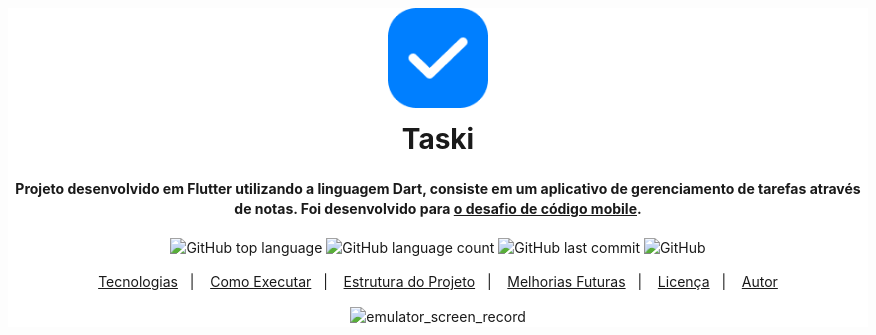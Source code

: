 <h1 align="center">
    <img alt="Taski" src="./assets/images/logo.png" height="100" width="100"/>
    <br>
    Taski
</h1>

<h4 align="center">
    Projeto desenvolvido em Flutter utilizando a linguagem Dart, consiste em um aplicativo de gerenciamento de tarefas através de notas. Foi desenvolvido para <a href="https://github.com/WL-Consultings/challenges/tree/main/mobile"
    itemprop="url">o desafio de código mobile</a>.
</h4>

<p align="center">

  <img alt="GitHub top language" src="https://img.shields.io/github/languages/top/JonsCarvalho/taski?style=for-the-badge">

  <img alt="GitHub language count" src="https://img.shields.io/github/languages/count/JonsCarvalho/taski?style=for-the-badge">

  <img alt="GitHub last commit" src="https://img.shields.io/github/last-commit/JonsCarvalho/taski?style=for-the-badge">

  <img alt="GitHub" src="https://img.shields.io/github/license/JonsCarvalho/taski?style=for-the-badge">

</p>

<p align="center">
  <a href="#rocket-tecnologias">Tecnologias</a>&nbsp;&nbsp;&nbsp;|&nbsp;&nbsp;&nbsp;
  <a href="#information_source-como-executar">Como Executar</a>&nbsp;&nbsp;&nbsp;|&nbsp;&nbsp;&nbsp;
  <a href="#information_source-estrutura-do-projeto">Estrutura do Projeto</a>&nbsp;&nbsp;&nbsp;|&nbsp;&nbsp;&nbsp;
  <a href="#information_source-melhorias-futuras">Melhorias Futuras</a>&nbsp;&nbsp;&nbsp;|&nbsp;&nbsp;&nbsp;
  <a href="#memo-licença">Licença</a>&nbsp;&nbsp;&nbsp;|&nbsp;&nbsp;&nbsp;
  <a href="#octocat-autor">Autor</a>
</p>


<p align="center">
  <img alt="emulator_screen_record" src="./assets/images/emulator_screen_record.gif" height="500">